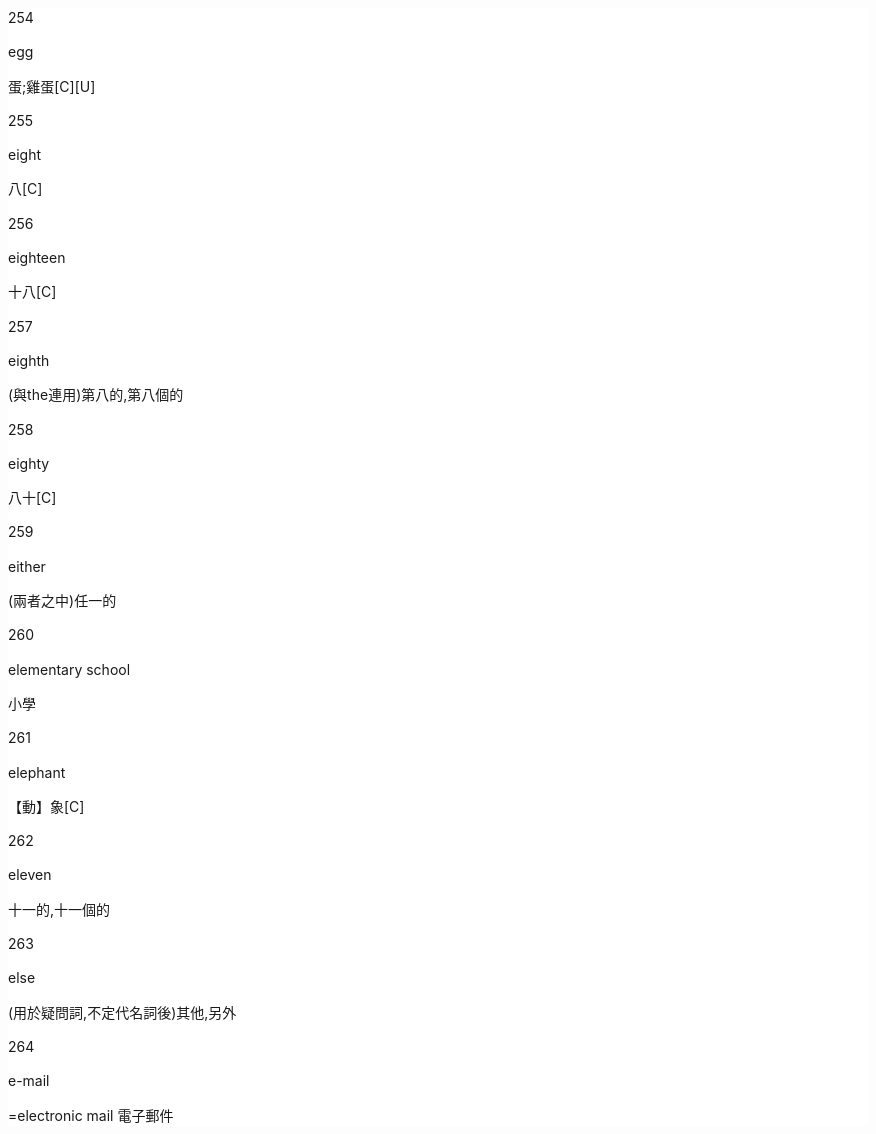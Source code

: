 254

egg

蛋;雞蛋[C][U]

255

eight

八[C]

256

eighteen

十八[C]

257

eighth

(與the連用)第八的,第八個的

258

eighty

八十[C]

259

either

(兩者之中)任一的

260

elementary school

小學

261

elephant

【動】象[C]

262

eleven

十一的,十一個的

263

else

(用於疑問詞,不定代名詞後)其他,另外

264

e-mail

=electronic mail 電子郵件
